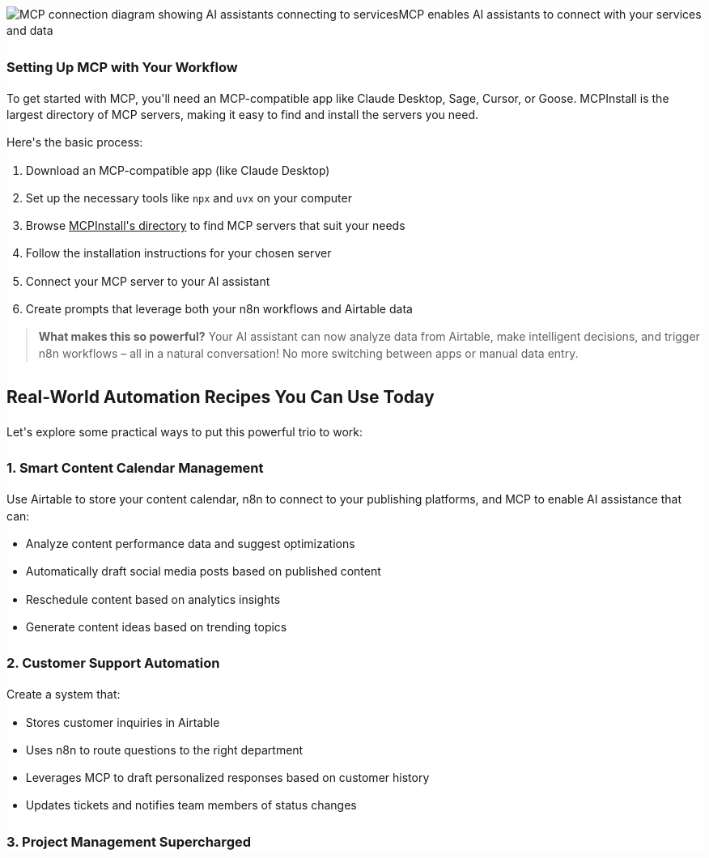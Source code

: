 ![MCP connection diagram showing AI assistants connecting to services](https://miro.medium.com/v2/resize:fit:1008/1*QA1gtUEdW3DRwCs8EBuR-A.png)MCP enables AI assistants to connect with your services and data

### **Setting Up MCP with Your Workflow**

To get started with MCP, you'll need an MCP-compatible app like Claude Desktop, Sage, Cursor, or Goose. MCPInstall is the largest directory of MCP servers, making it easy to find and install the servers you need.

Here's the basic process:

1.  Download an MCP-compatible app (like Claude Desktop)
    
2.  Set up the necessary tools like `npx` and `uvx` on your computer
    
3.  Browse [MCPInstall's directory](https://www.mcpinstall.com/browse) to find MCP servers that suit your needs
    
4.  Follow the installation instructions for your chosen server
    
5.  Connect your MCP server to your AI assistant
    
6.  Create prompts that leverage both your n8n workflows and Airtable data
    

> **What makes this so powerful?** Your AI assistant can now analyze data from Airtable, make intelligent decisions, and trigger n8n workflows – all in a natural conversation! No more switching between apps or manual data entry.

## **Real-World Automation Recipes You Can Use Today**

Let's explore some practical ways to put this powerful trio to work:

### **1\. Smart Content Calendar Management**

Use Airtable to store your content calendar, n8n to connect to your publishing platforms, and MCP to enable AI assistance that can:

-   Analyze content performance data and suggest optimizations
    
-   Automatically draft social media posts based on published content
    
-   Reschedule content based on analytics insights
    
-   Generate content ideas based on trending topics
    

### **2\. Customer Support Automation**

Create a system that:

-   Stores customer inquiries in Airtable
    
-   Uses n8n to route questions to the right department
    
-   Leverages MCP to draft personalized responses based on customer history
    
-   Updates tickets and notifies team members of status changes
    

### **3\. Project Management Supercharged**
